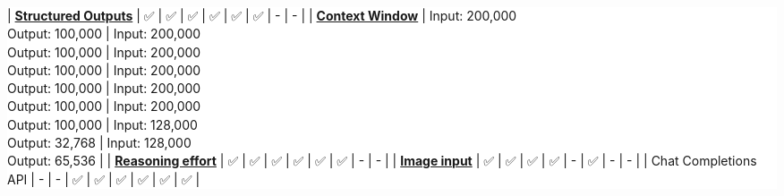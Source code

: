 | **[Structured Outputs](https://learn.microsoft.com/en-us/azure/ai-foundry/openai/how-to/structured-outputs)**   | ✅                                                                                                                                 | ✅                                                                                                                                 | ✅                                                                                                                                 | ✅                                                                                                                                 | ✅                                                                                                                                 | ✅                                                                                                                                 | -                                                                                                                                  | -                                                                                                                                  |
| **[Context Window](https://learn.microsoft.com/en-us/azure/ai-foundry/openai/concepts/models#o-series-models)** | Input: 200,000 <br>Output: 100,000                                                                                                 | Input: 200,000 <br>Output: 100,000                                                                                                 | Input: 200,000 <br>Output: 100,000                                                                                                 | Input: 200,000 <br>Output: 100,000                                                                                                 | Input: 200,000 <br>Output: 100,000                                                                                                 | Input: 200,000 <br>Output: 100,000                                                                                                 | Input: 128,000 <br>Output: 32,768                                                                                                  | Input: 128,000 <br>Output: 65,536                                                                                                  |
| **[Reasoning effort](#reasoning-effort)**                                                                       | ✅                                                                                                                                 | ✅                                                                                                                                 | ✅                                                                                                                                 | ✅                                                                                                                                 | ✅                                                                                                                                 | ✅                                                                                                                                 | -                                                                                                                                  | -                                                                                                                                  |
| **[Image input](https://learn.microsoft.com/en-us/azure/ai-foundry/openai/how-to/gpt-with-vision)**             | ✅                                                                                                                                 | ✅                                                                                                                                 | ✅                                                                                                                                 | ✅                                                                                                                                 | -                                                                                                                                  | ✅                                                                                                                                 | -                                                                                                                                  | -                                                                                                                                  |
| Chat Completions API                                                                                            | -                                                                                                                                  | -                                                                                                                                  | ✅                                                                                                                                 | ✅                                                                                                                                 | ✅                                                                                                                                 | ✅                                                                                                                                 | ✅                                                                                                                                 | ✅                                                                                                                                 |